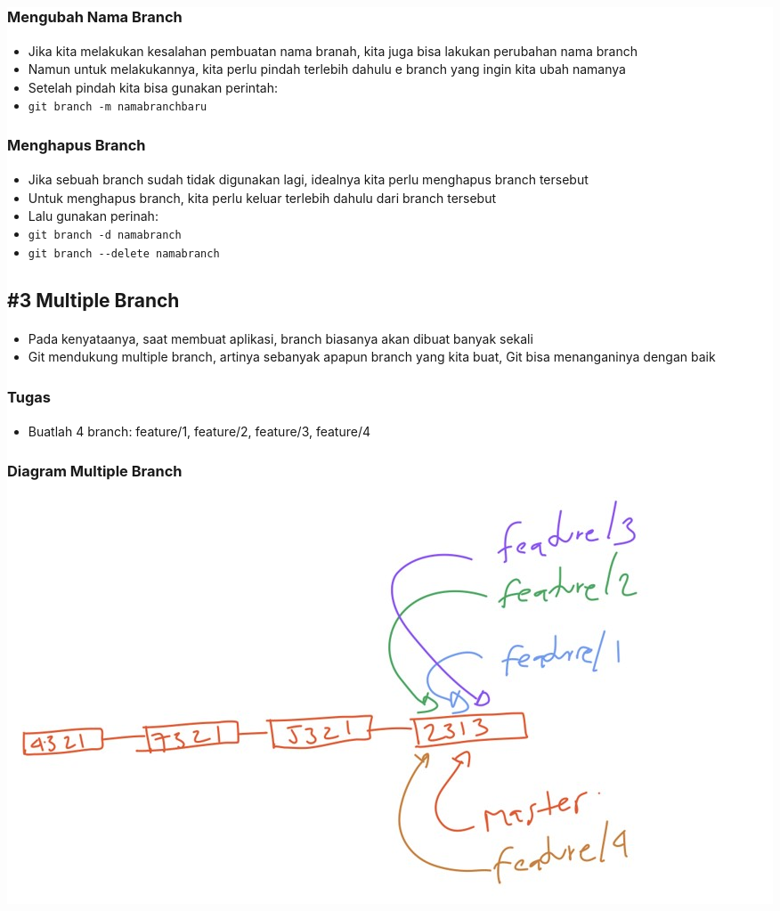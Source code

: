 ### Mengubah Nama Branch

- Jika kita melakukan kesalahan pembuatan nama branah, kita juga bisa lakukan perubahan nama branch
- Namun untuk melakukannya, kita perlu pindah terlebih dahulu e branch yang ingin kita ubah namanya
- Setelah pindah kita bisa gunakan perintah:
- `git branch -m namabranchbaru`

### Menghapus Branch

- Jika sebuah branch sudah tidak digunakan lagi, idealnya kita perlu menghapus branch tersebut
- Untuk menghapus branch, kita perlu keluar terlebih dahulu dari branch tersebut
- Lalu gunakan perinah:
- `git branch -d namabranch`
- `git branch --delete namabranch`

## #3 Multiple Branch

- Pada kenyataanya, saat membuat aplikasi, branch biasanya akan dibuat banyak sekali
- Git mendukung multiple branch, artinya sebanyak apapun branch yang kita buat, Git bisa menanganinya dengan baik

### Tugas

- Buatlah 4 branch: feature/1, feature/2, feature/3, feature/4

### Diagram Multiple Branch

![Diagram Multiple Branch](./images/git-branching-03.jpg)
